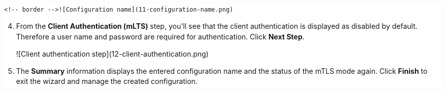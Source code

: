     <!-- border -->![Configuration name](11-configuration-name.png)

4. From the **Client Authentication (mLTS)** step, you'll see that the client authentication is displayed as disabled by default. Therefore a user name and password are required for authentication. Click **Next Step**.

    <!-- border -->![Client authentication step](12-client-authentication.png)

5. The **Summary** information displays the entered configuration name and the status of the mTLS mode again. Click **Finish** to exit the wizard and manage the created configuration.
